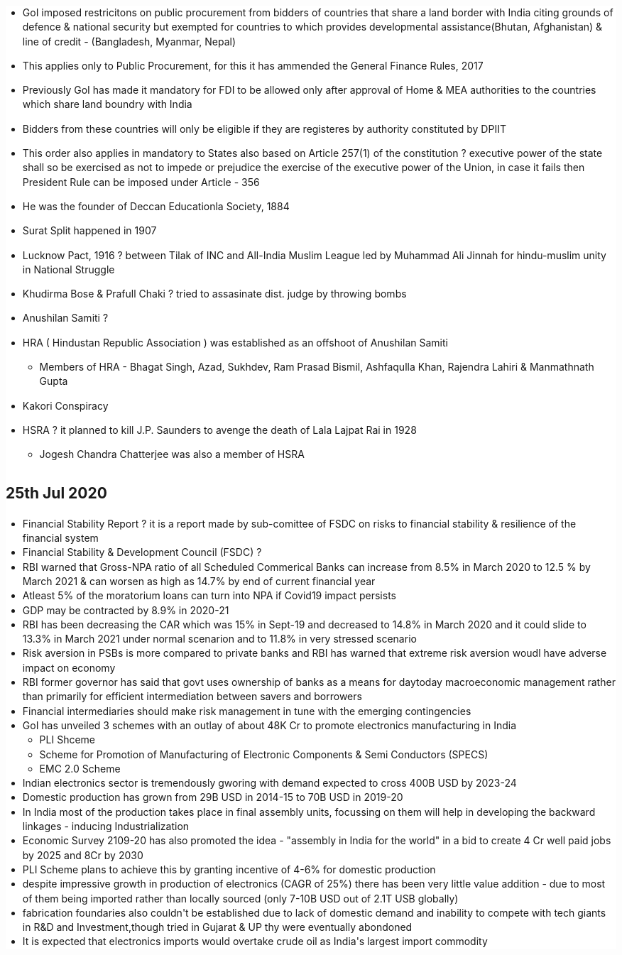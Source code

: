 - GoI imposed restricitons on public procurement from bidders of countries that share a land border with India citing grounds of defence & national security but exempted for countries to which provides developmental assistance(Bhutan, Afghanistan) & line of credit - (Bangladesh, Myanmar, Nepal)
- This applies only to Public Procurement, for this it has ammended the General Finance Rules, 2017
- Previously GoI has made it mandatory for FDI to be allowed only after approval of Home & MEA authorities to the countries which share land boundry with India
- Bidders from these countries will only be eligible if they are registeres by authority constituted by DPIIT
- This order also applies in mandatory to States also based on Article 257(1) of the constitution ? executive power of the state shall so be exercised as not to impede or prejudice the exercise of the executive power of the Union, in case it fails then President Rule can be imposed under Article - 356

- He was the founder of Deccan Educationla Society, 1884
- Surat Split happened in 1907 
- Lucknow Pact, 1916 ? between Tilak of INC and All-India Muslim League led by Muhammad Ali Jinnah for hindu-muslim unity in National Struggle
- Khudirma Bose & Prafull Chaki ? tried to assasinate dist. judge by throwing bombs

- Anushilan Samiti ? 
- HRA ( Hindustan Republic Association ) was established as an offshoot of Anushilan Samiti
  - Members of HRA - Bhagat Singh, Azad, Sukhdev, Ram Prasad Bismil, Ashfaqulla Khan, Rajendra Lahiri & Manmathnath Gupta
- Kakori Conspiracy 
- HSRA ? it planned to kill J.P. Saunders to avenge the death of Lala Lajpat Rai in 1928 
  - Jogesh Chandra Chatterjee was also a member of HSRA

## 25th Jul 2020

- Financial Stability Report ? it is a report made by sub-comittee of FSDC on risks to financial stability & resilience of the financial system
- Financial Stability & Development Council (FSDC) ? 
- RBI warned that Gross-NPA ratio of all Scheduled Commerical Banks can increase from 8.5% in March 2020 to 12.5 % by March 2021 & can worsen as high as 14.7% by end of current financial year
- Atleast 5% of the moratorium loans can turn into NPA if Covid19 impact persists
- GDP may be contracted by 8.9% in 2020-21
- RBI has been decreasing the CAR which was 15% in Sept-19 and decreased to 14.8% in March 2020 and it could slide to 13.3% in March 2021 under normal scenarion and to 11.8% in very stressed scenario
- Risk aversion in PSBs is more compared to private banks and RBI has warned that extreme risk aversion woudl have adverse impact on economy
- RBI former governor has said that govt uses ownership of banks as a means for daytoday macroeconomic management rather than primarily for efficient intermediation between savers and borrowers
- Financial intermediaries should make risk management in tune with the emerging contingencies
- GoI has unveiled 3 schemes with an outlay of about 48K Cr to promote electronics manufacturing in India
	- PLI Shceme
	- Scheme for Promotion of Manufacturing of Electronic Components & Semi Conductors (SPECS)
	- EMC 2.0 Scheme
- Indian electronics sector is tremendously gworing with demand expected to cross 400B USD by 2023-24
- Domestic production has grown from 29B USD in 2014-15 to 70B USD in 2019-20
- In India most of the production takes place in final assembly units, focussing on them will help in developing the backward linkages - inducing Industrialization
- Economic Survey 2109-20 has also promoted the idea - "assembly in India for the world" in a bid to create 4 Cr well paid jobs by 2025 and 8Cr by 2030
- PLI Scheme plans to achieve this by granting incentive of 4-6% for domestic production
- despite impressive growth in production of electronics (CAGR of 25%) there has been very little value addition - due to most of them being imported rather than locally sourced (only 7-10B USD out of 2.1T USB globally)
- fabrication foundaries also couldn't be established due to lack of domestic demand and inability to compete with tech giants in R&D and Investment,though tried in Gujarat & UP thy were eventually abondoned
- It is expected that electronics imports would overtake crude oil as India's largest import commodity